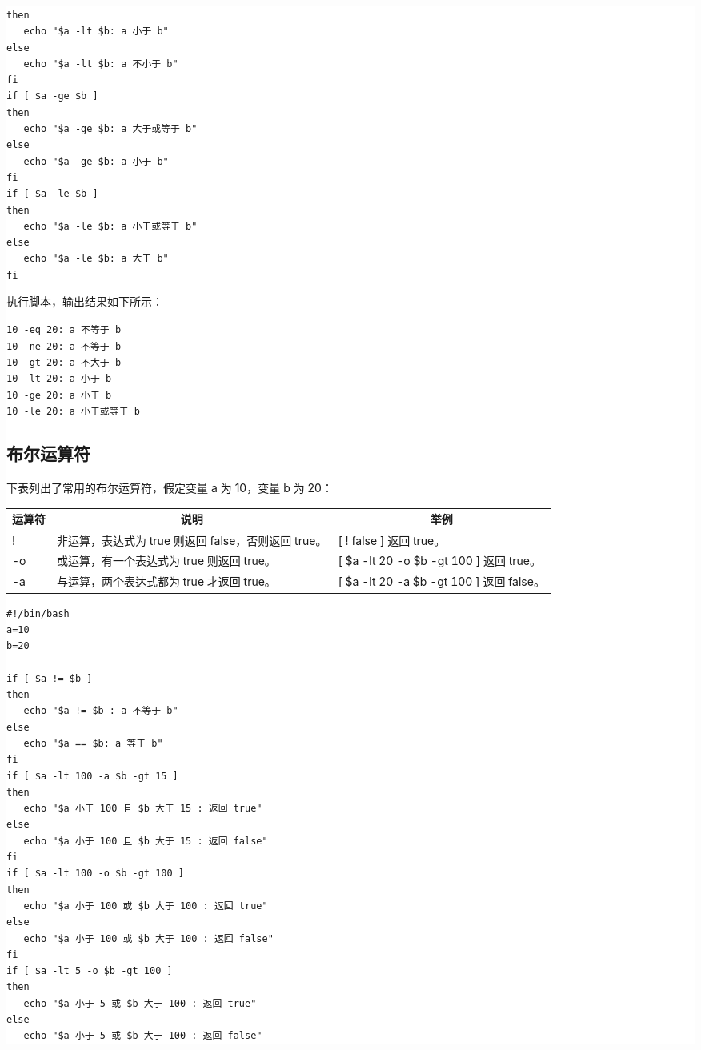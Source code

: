 	then
	   echo "$a -lt $b: a 小于 b"
	else
	   echo "$a -lt $b: a 不小于 b"
	fi
	if [ $a -ge $b ]
	then
	   echo "$a -ge $b: a 大于或等于 b"
	else
	   echo "$a -ge $b: a 小于 b"
	fi
	if [ $a -le $b ]
	then
	   echo "$a -le $b: a 小于或等于 b"
	else
	   echo "$a -le $b: a 大于 b"
	fi

执行脚本，输出结果如下所示：

	10 -eq 20: a 不等于 b
	10 -ne 20: a 不等于 b
	10 -gt 20: a 不大于 b
	10 -lt 20: a 小于 b
	10 -ge 20: a 小于 b
	10 -le 20: a 小于或等于 b

## 布尔运算符

下表列出了常用的布尔运算符，假定变量 a 为 10，变量 b 为 20：

|运算符|	说明|	举例|
|---|---|---|
|!|	非运算，表达式为 true 则返回 false，否则返回 true。|	[ ! false ] 返回 true。|
|-o	|或运算，有一个表达式为 true 则返回 true。|	[ $a -lt 20 -o $b -gt 100 ] 返回 true。|
|-a|	与运算，两个表达式都为 true 才返回 true。|	[ $a -lt 20 -a $b -gt 100 ] 返回 false。|

	#!/bin/bash
	a=10
	b=20

	if [ $a != $b ]
	then
	   echo "$a != $b : a 不等于 b"
	else
	   echo "$a == $b: a 等于 b"
	fi
	if [ $a -lt 100 -a $b -gt 15 ]
	then
	   echo "$a 小于 100 且 $b 大于 15 : 返回 true"
	else
	   echo "$a 小于 100 且 $b 大于 15 : 返回 false"
	fi
	if [ $a -lt 100 -o $b -gt 100 ]
	then
	   echo "$a 小于 100 或 $b 大于 100 : 返回 true"
	else
	   echo "$a 小于 100 或 $b 大于 100 : 返回 false"
	fi
	if [ $a -lt 5 -o $b -gt 100 ]
	then
	   echo "$a 小于 5 或 $b 大于 100 : 返回 true"
	else
	   echo "$a 小于 5 或 $b 大于 100 : 返回 false"